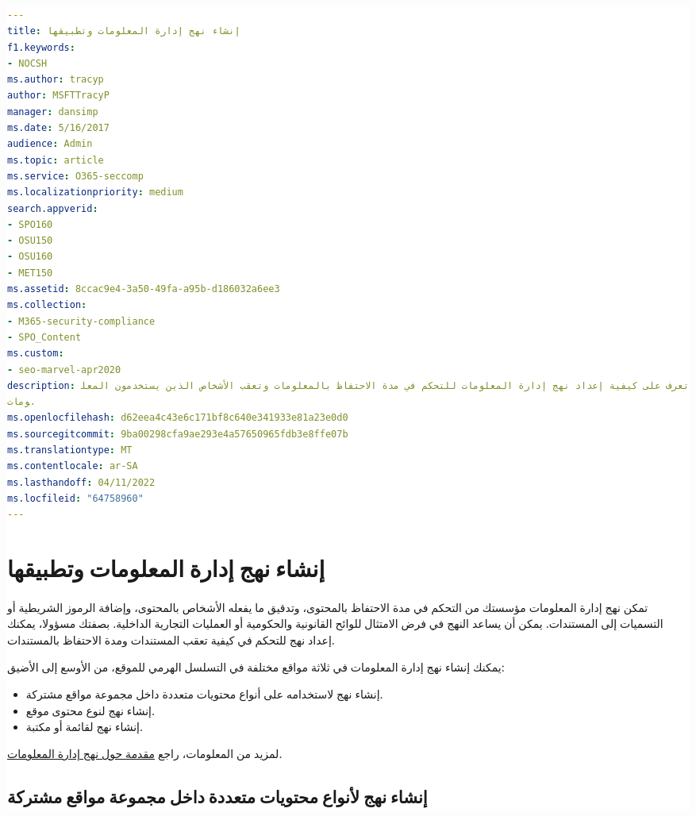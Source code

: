 ```yaml
---
title: إنشاء نهج إدارة المعلومات وتطبيقها
f1.keywords:
- NOCSH
ms.author: tracyp
author: MSFTTracyP
manager: dansimp
ms.date: 5/16/2017
audience: Admin
ms.topic: article
ms.service: O365-seccomp
ms.localizationpriority: medium
search.appverid:
- SPO160
- OSU150
- OSU160
- MET150
ms.assetid: 8ccac9e4-3a50-49fa-a95b-d186032a6ee3
ms.collection:
- M365-security-compliance
- SPO_Content
ms.custom:
- seo-marvel-apr2020
description: تعرف على كيفية إعداد نهج إدارة المعلومات للتحكم في مدة الاحتفاظ بالمعلومات وتعقب الأشخاص الذين يستخدمون المعلومات.
ms.openlocfilehash: d62eea4c43e6c171bf8c640e341933e81a23e0d0
ms.sourcegitcommit: 9ba00298cfa9ae293e4a57650965fdb3e8ffe07b
ms.translationtype: MT
ms.contentlocale: ar-SA
ms.lasthandoff: 04/11/2022
ms.locfileid: "64758960"
---
```

# <a name="create-and-apply-information-management-policies"></a>إنشاء نهج إدارة المعلومات وتطبيقها

تمكن نهج إدارة المعلومات مؤسستك من التحكم في مدة الاحتفاظ بالمحتوى، وتدقيق ما يفعله الأشخاص بالمحتوى، وإضافة الرموز الشريطية أو التسميات إلى المستندات. يمكن أن يساعد النهج في فرض الامتثال للوائح القانونية والحكومية أو العمليات التجارية الداخلية. بصفتك مسؤولا، يمكنك إعداد نهج للتحكم في كيفية تعقب المستندات ومدة الاحتفاظ بالمستندات.

يمكنك إنشاء نهج إدارة المعلومات في ثلاثة مواقع مختلفة في التسلسل الهرمي للموقع، من الأوسع إلى الأضيق:

- إنشاء نهج لاستخدامه على أنواع محتويات متعددة داخل مجموعة مواقع مشتركة.
- إنشاء نهج لنوع محتوى موقع.
- إنشاء نهج لقائمة أو مكتبة.

لمزيد من المعلومات، راجع [مقدمة حول نهج إدارة المعلومات](intro-to-info-mgmt-policies.md).

## <a name="create-a-policy-for-multiple-content-types-within-a-site-collection"></a>إنشاء نهج لأنواع محتويات متعددة داخل مجموعة مواقع مشتركة
<a name="__toc261001590"> </a>

